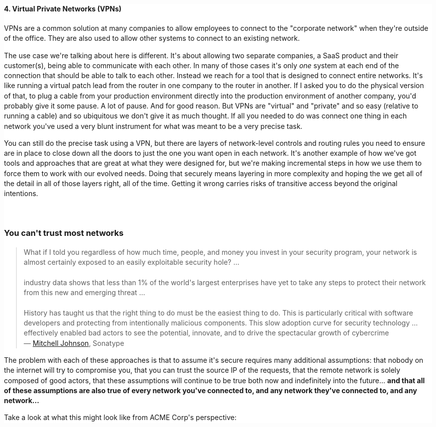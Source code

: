 #### 4. Virtual Private Networks (VPNs) <a href="#virtual-private-networks-vpns" id="virtual-private-networks-vpns"></a>

VPNs are a common solution at many companies to allow employees to connect to the "corporate network" when they're outside of the office. They are also used to allow other systems to connect to an existing network.

The use case we're talking about here is different. It's about allowing two separate companies, a SaaS product and their customer(s), being able to communicate with each other. In many of those cases it's only _one_ system at each end of the connection that should be able to talk to each other. Instead we reach for a tool that is designed to connect entire networks. It's like running a virtual patch lead from the router in one company to the router in another. If I asked you to do the physical version of that, to plug a cable from your production environment directly into the production environment of another company, you'd probably give it some pause. A lot of pause. And for good reason. But VPNs are "virtual" and "private" and so easy (relative to running a cable) and so ubiquitous we don't give it as much thought. If all you needed to do was connect one thing in each network you've used a very blunt instrument for what was meant to be a very precise task.

You can still do the precise task using a VPN, but there are layers of network-level controls and routing rules you need to ensure are in place to close down all the doors to just the one you want open in each network. It's another example of how we've got tools and approaches that are great at what they were designed for, but we're making incremental steps in how we use them to force them to work with our evolved needs. Doing that securely means layering in more complexity and hoping the we get all of the detail in all of those layers right, all of the time. Getting it wrong carries risks of transitive access beyond the original intentions.

<figure><img src="https://www.ockam.io/blog/building-secure-saas-platforms/vpn.png" alt=""><figcaption></figcaption></figure>

### You can't trust most networks <a href="#you-cant-trust-the-network" id="you-cant-trust-the-network"></a>

> What if I told you regardless of how much time, people, and money you invest in your security program, your network is almost certainly exposed to an easily exploitable security hole? …\
> \
> industry data shows that less than 1% of the world's largest enterprises have yet to take any steps to protect their network from this new and emerging threat …\
> \
> History has taught us that the right thing to do must be the easiest thing to do. This is particularly critical with software developers and protecting from intentionally malicious components. This slow adoption curve for security technology … effectively enabled bad actors to see the potential, innovate, and to drive the spectacular growth of cybercrime\
> — [Mitchell Johnson](https://www.sonatype.com/blog/uncovering-the-invisible-threat-why-your-network-may-still-be-at-risk), Sonatype

The problem with each of these approaches is that to assume it's secure requires many additional assumptions: that nobody on the internet will try to compromise you, that you can trust the source IP of the requests, that the remote network is solely composed of good actors, that these assumptions will continue to be true both now and indefinitely into the future… **and that all of these assumptions are also true of every network you've connected to, and any network they've connected to, and any network…**

Take a look at what this might look like from ACME Corp's perspective:
